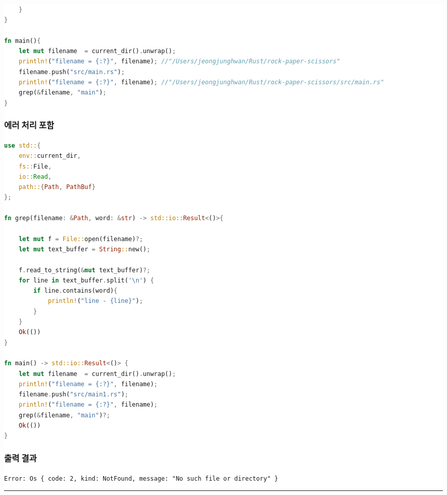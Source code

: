```rust
    }
}

fn main(){
    let mut filename  = current_dir().unwrap();
    println!("filename = {:?}", filename); //"/Users/jeongjunghwan/Rust/rock-paper-scissors"
    filename.push("src/main.rs");
    println!("filename = {:?}", filename); //"/Users/jeongjunghwan/Rust/rock-paper-scissors/src/main.rs"
    grep(&filename, "main");
}
```

### 에러 처리 포함
```rust
use std::{
    env::current_dir,
    fs::File,
    io::Read,
    path::{Path, PathBuf}
};

fn grep(filename: &Path, word: &str) -> std::io::Result<()>{

    let mut f = File::open(filename)?;
    let mut text_buffer = String::new();

    f.read_to_string(&mut text_buffer)?;
    for line in text_buffer.split('\n') {
        if line.contains(word){
            println!("line - {line}");
        }
    }
    Ok(())
}

fn main() -> std::io::Result<()> {
    let mut filename  = current_dir().unwrap();
    println!("filename = {:?}", filename);
    filename.push("src/main1.rs");
    println!("filename = {:?}", filename);
    grep(&filename, "main")?;
    Ok(())
}

```

### 출력 결과
```
Error: Os { code: 2, kind: NotFound, message: "No such file or directory" }
```

---